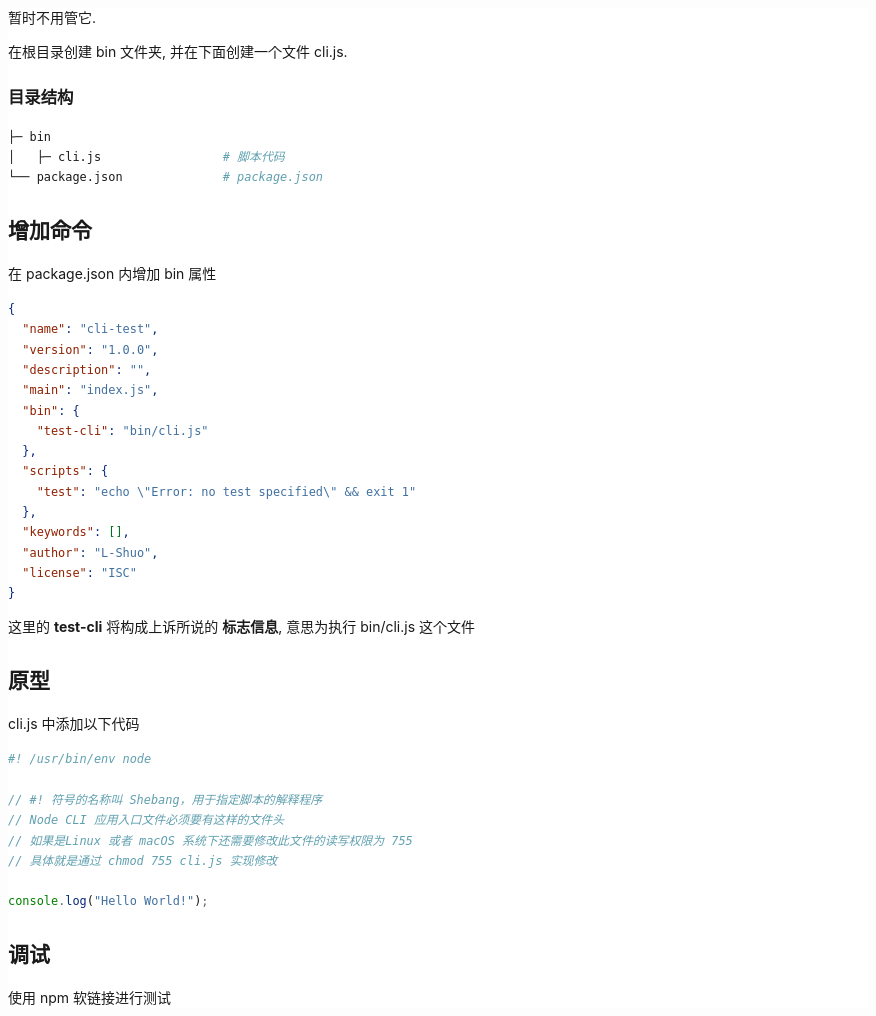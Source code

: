 暂时不用管它.

在根目录创建 bin 文件夹, 并在下面创建一个文件 cli.js.

### 目录结构

```bash
├─ bin
│   ├─ cli.js                 # 脚本代码
└── package.json              # package.json
```

## 增加命令

在 package.json 内增加 bin 属性

```json
{
  "name": "cli-test",
  "version": "1.0.0",
  "description": "",
  "main": "index.js",
  "bin": {
    "test-cli": "bin/cli.js"
  },
  "scripts": {
    "test": "echo \"Error: no test specified\" && exit 1"
  },
  "keywords": [],
  "author": "L-Shuo",
  "license": "ISC"
}
```

这里的 **test-cli** 将构成上诉所说的 **标志信息**, 意思为执行 bin/cli.js 这个文件

## 原型

cli.js 中添加以下代码

```js
#! /usr/bin/env node

// #! 符号的名称叫 Shebang，用于指定脚本的解释程序
// Node CLI 应用入口文件必须要有这样的文件头
// 如果是Linux 或者 macOS 系统下还需要修改此文件的读写权限为 755
// 具体就是通过 chmod 755 cli.js 实现修改

console.log("Hello World!");
```

## 调试

使用 npm 软链接进行测试
